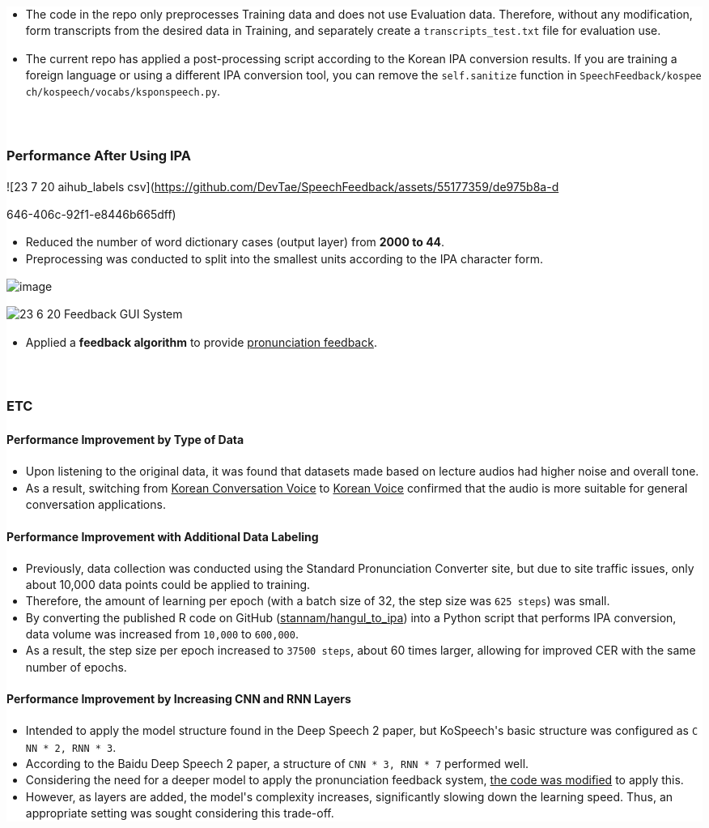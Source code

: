- The code in the repo only preprocesses Training data and does not use Evaluation data. Therefore, without any modification, form transcripts from the desired data in Training, and separately create a `transcripts_test.txt` file for evaluation use.

- The current repo has applied a post-processing script according to the Korean IPA conversion results. If you are training a foreign language or using a different IPA conversion tool, you can remove the `self.sanitize` function in `SpeechFeedback/kospeech/kospeech/vocabs/ksponspeech.py`.

<br/>

### Performance After Using IPA

![23 7 20 aihub_labels csv](https://github.com/DevTae/SpeechFeedback/assets/55177359/de975b8a-d

646-406c-92f1-e8446b665dff)

- Reduced the number of word dictionary cases (output layer) from **2000 to 44**.
- Preprocessing was conducted to split into the smallest units according to the IPA character form.

![image](https://github.com/DevTae/SpeechFeedback/assets/55177359/01b6e492-6ed4-41a4-adce-0948069db9de)

![23 6 20 Feedback GUI System](https://github.com/DevTae/SpeechFeedback/assets/55177359/70ec3eba-7337-4143-9a94-0700fc92fd61)

- Applied a **feedback algorithm** to provide [pronunciation feedback](https://github.com/DevTae/SpeechFeedback/tree/main/feedback).

<br/>

### ETC

#### Performance Improvement by Type of Data
  - Upon listening to the original data, it was found that datasets made based on lecture audios had higher noise and overall tone.
  - As a result, switching from [Korean Conversation Voice](https://aihub.or.kr/aihubdata/data/view.do?currMenu=115&topMenu=100&aihubDataSe=realm&dataSetSn=130) to [Korean Voice](https://aihub.or.kr/aihubdata/data/view.do?currMenu=115&topMenu=100&aihubDataSe=realm&dataSetSn=123) confirmed that the audio is more suitable for general conversation applications.

#### Performance Improvement with Additional Data Labeling
  - Previously, data collection was conducted using the Standard Pronunciation Converter site, but due to site traffic issues, only about 10,000 data points could be applied to training.
  - Therefore, the amount of learning per epoch (with a batch size of 32, the step size was `625 steps`) was small.
  - By converting the published R code on GitHub ([stannam/hangul_to_ipa](https://github.com/stannam/hangul_to_ipa)) into a Python script that performs IPA conversion, data volume was increased from `10,000` to `600,000`.
  - As a result, the step size per epoch increased to `37500 steps`, about 60 times larger, allowing for improved CER with the same number of epochs.

#### Performance Improvement by Increasing CNN and RNN Layers
  - Intended to apply the model structure found in the Deep Speech 2 paper, but KoSpeech's basic structure was configured as `CNN * 2, RNN * 3`.
  - According to the Baidu Deep Speech 2 paper, a structure of `CNN * 3, RNN * 7` performed well.
  - Considering the need for a deeper model to apply the pronunciation feedback system, [the code was modified](https://github.com/DevTae/SpeechFeedback/blob/main/docs/3-Layer-CNN.md) to apply this.
  - However, as layers are added, the model's complexity increases, significantly slowing down the learning speed. Thus, an appropriate setting was sought considering this trade-off.
